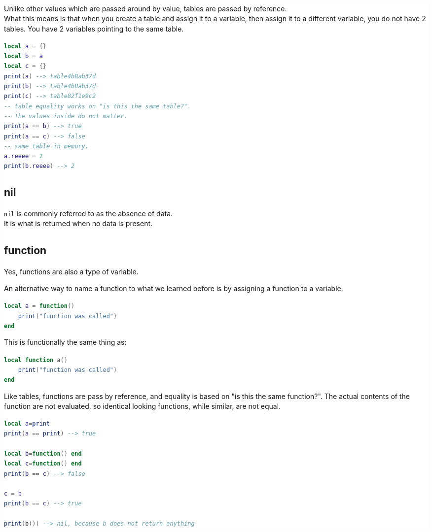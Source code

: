 Unlike other values which are passed around by value, tables are passed by reference.<br />
What this means is that when you create a table and assign it to a variable, then assign it to a different variable, you do not have 2 tables. You have 2 variables pointing to the same table.
```lua
local a = {}
local b = a
local c = {}
print(a) --> table4b8ab37d
print(b) --> table4b8ab37d
print(c) --> table82f1e9c2
-- table equality works on "is this the same table?".
-- The values inside do not matter.
print(a == b) --> true
print(a == c) --> false
-- same table in memory.
a.reeee = 2
print(b.reeee) --> 2
```

## nil
`nil` is commonly referred to as the absence of data.<br />
It is what is returned when no data is present.

## function
Yes, functions are also a type of variable.

An alternative way to name a function to what we learned before is by assigning a function to a variable.<br />

```lua
local a = function()
    print("function was called")
end
```

This is functionally the same thing as:

```lua
local function a()
    print("function was called")
end
```

Like tables, functions are pass by reference, and equality is based on "is this the same function?". The actual contents of the function are not evaluated, so identical looking functions, while similar, are not equal.
```lua
local a=print
print(a == print) --> true

local b=function() end
local c=function() end
print(b == c) --> false

c = b
print(b == c) --> true

print(b()) --> nil, because b does not return anything
```
